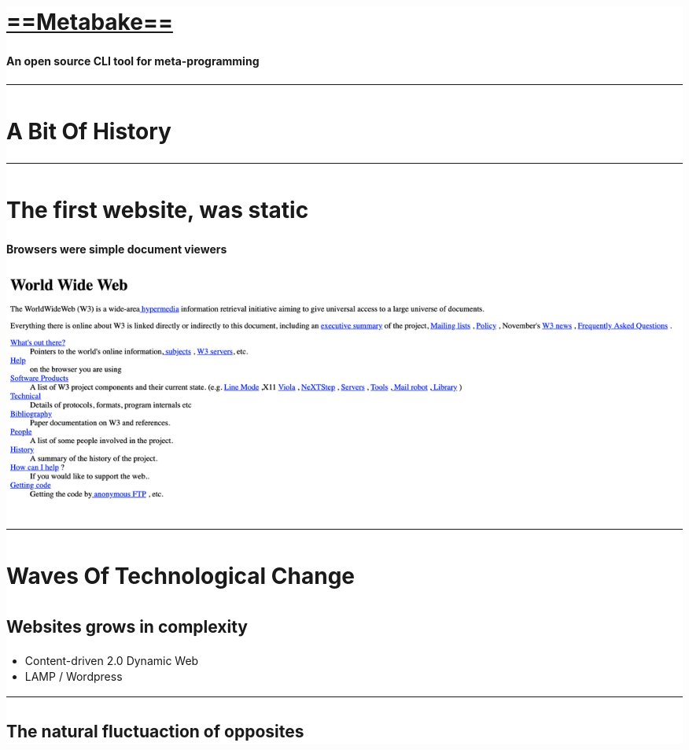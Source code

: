 






#  [==Metabake==](https://Metabake.org)

#### An open source CLI tool for meta-programming

---


# A Bit Of History


---
# The first website, was static

#### Browsers were simple document viewers
![70% center](./images/first-website.png)

---

# Waves Of Technological Change

## Websites grows in complexity

- Content-driven 2.0 Dynamic Web
- LAMP / Wordpress

---
## The natural fluctuaction of opposites
